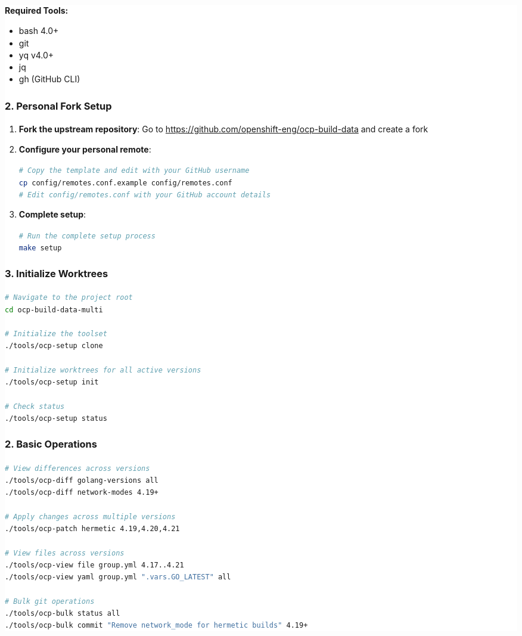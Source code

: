 **Required Tools:**

- bash 4.0+
- git
- yq v4.0+
- jq
- gh (GitHub CLI)

### 2. Personal Fork Setup

1. **Fork the upstream repository**: Go to <https://github.com/openshift-eng/ocp-build-data> and create a fork

2. **Configure your personal remote**:

   ```bash
   # Copy the template and edit with your GitHub username
   cp config/remotes.conf.example config/remotes.conf
   # Edit config/remotes.conf with your GitHub account details
   ```

3. **Complete setup**:

   ```bash
   # Run the complete setup process
   make setup
   ```

### 3. Initialize Worktrees

```bash
# Navigate to the project root
cd ocp-build-data-multi

# Initialize the toolset
./tools/ocp-setup clone

# Initialize worktrees for all active versions
./tools/ocp-setup init

# Check status
./tools/ocp-setup status
```

### 2. Basic Operations

```bash
# View differences across versions
./tools/ocp-diff golang-versions all
./tools/ocp-diff network-modes 4.19+

# Apply changes across multiple versions
./tools/ocp-patch hermetic 4.19,4.20,4.21

# View files across versions
./tools/ocp-view file group.yml 4.17..4.21
./tools/ocp-view yaml group.yml ".vars.GO_LATEST" all

# Bulk git operations
./tools/ocp-bulk status all
./tools/ocp-bulk commit "Remove network_mode for hermetic builds" 4.19+
```

